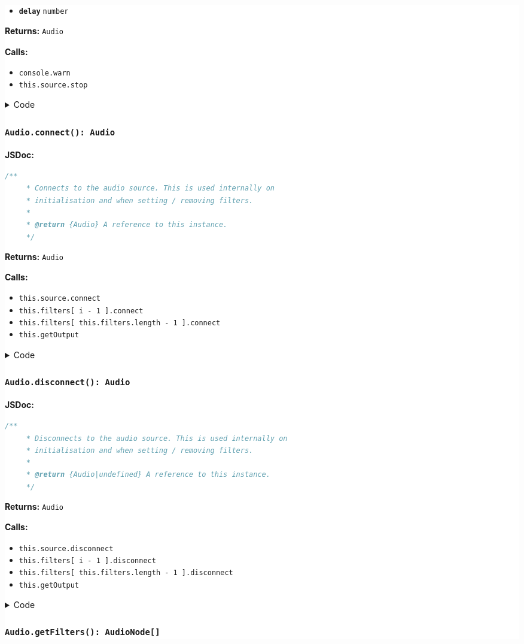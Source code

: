 - **`delay`** `number`

**Returns:** `Audio`

**Calls:**

- `console.warn`
- `this.source.stop`

<details><summary>Code</summary></details>

### `Audio.connect(): Audio`

**JSDoc:**
```typescript
/**
	 * Connects to the audio source. This is used internally on
	 * initialisation and when setting / removing filters.
	 *
	 * @return {Audio} A reference to this instance.
	 */
```

**Returns:** `Audio`

**Calls:**

- `this.source.connect`
- `this.filters[ i - 1 ].connect`
- `this.filters[ this.filters.length - 1 ].connect`
- `this.getOutput`

<details><summary>Code</summary></details>

### `Audio.disconnect(): Audio`

**JSDoc:**
```typescript
/**
	 * Disconnects to the audio source. This is used internally on
	 * initialisation and when setting / removing filters.
	 *
	 * @return {Audio|undefined} A reference to this instance.
	 */
```

**Returns:** `Audio`

**Calls:**

- `this.source.disconnect`
- `this.filters[ i - 1 ].disconnect`
- `this.filters[ this.filters.length - 1 ].disconnect`
- `this.getOutput`

<details><summary>Code</summary></details>

### `Audio.getFilters(): AudioNode[]`
